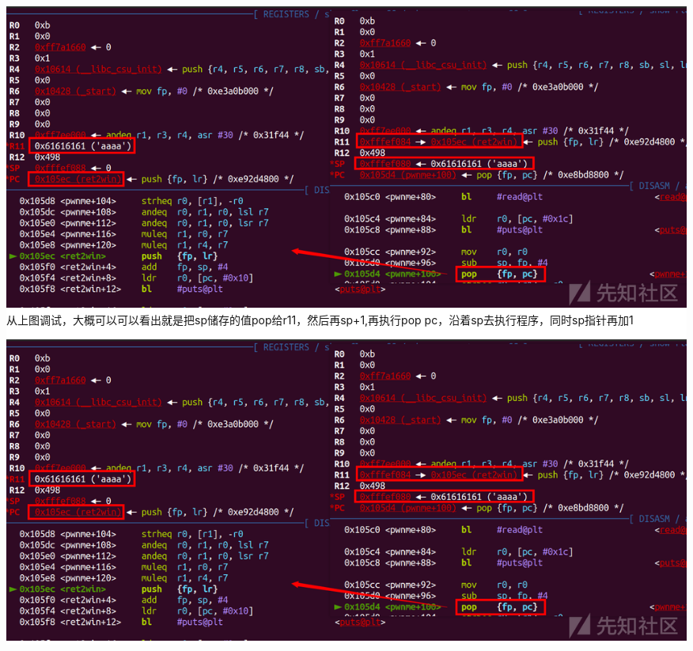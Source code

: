 [![](assets/1703209924-95b3cbea0de1a3015ef6a7e11669900e.png)](https://xzfile.aliyuncs.com/media/upload/picture/20231221164403-1808efe6-9fdd-1.png)  
从上图调试，大概可以可以看出就是把sp储存的值pop给r11，然后再sp+1,再执行pop pc，沿着sp去执行程序，同时sp指针再加1

[![](assets/1703209924-5a4553c0fa5b231d08dcee4c73ac038b.png)](https://xzfile.aliyuncs.com/media/upload/picture/20231221164412-1d72844c-9fdd-1.png)
